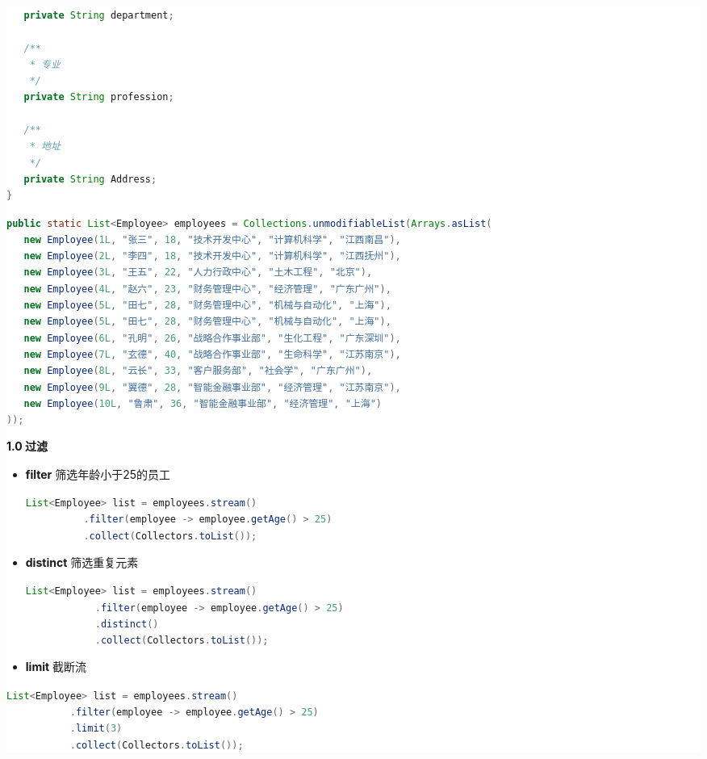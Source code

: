 ```java
   private String department;

   /**
    * 专业
    */
   private String profession;

   /**
    * 地址
    */
   private String Address;
}
```

```java
public static List<Employee> employees = Collections.unmodifiableList(Arrays.asList(
   new Employee(1L, "张三", 18, "技术开发中心", "计算机科学", "江西南昌"),
   new Employee(2L, "李四", 18, "技术开发中心", "计算机科学", "江西抚州"),
   new Employee(3L, "王五", 22, "人力行政中心", "土木工程", "北京"),
   new Employee(4L, "赵六", 23, "财务管理中心", "经济管理", "广东广州"),
   new Employee(5L, "田七", 28, "财务管理中心", "机械与自动化", "上海"),
   new Employee(5L, "田七", 28, "财务管理中心", "机械与自动化", "上海"),
   new Employee(6L, "孔明", 26, "战略合作事业部", "生化工程", "广东深圳"),
   new Employee(7L, "玄德", 40, "战略合作事业部", "生命科学", "江苏南京"),
   new Employee(8L, "云长", 33, "客户服务部", "社会学", "广东广州"),
   new Employee(9L, "翼德", 28, "智能金融事业部", "经济管理", "江苏南京"),
   new Employee(10L, "鲁肃", 36, "智能金融事业部", "经济管理", "上海")
));
```

**1.0 过滤**

- **filter**  筛选年龄小于25的员工

  ```java
  List<Employee> list = employees.stream()
  			.filter(employee -> employee.getAge() > 25)
  			.collect(Collectors.toList());
  ```

- **distinct** 筛选重复元素

    ```java
    List<Employee> list = employees.stream()
    			.filter(employee -> employee.getAge() > 25)
    			.distinct()
    			.collect(Collectors.toList());
    ```

- **limit** 截断流

 ```java
List<Employee> list = employees.stream()
			.filter(employee -> employee.getAge() > 25)
			.limit(3)
			.collect(Collectors.toList());
 ```
